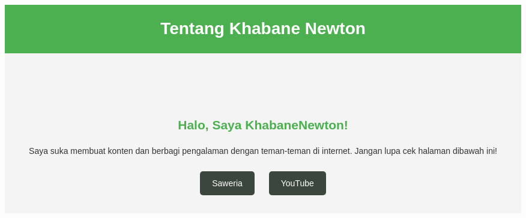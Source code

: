 <!DOCTYPE html>
<html lang="id">
<head>
    <meta charset="UTF-8">
    <meta name="viewport" content="width=device-width, initial-scale=1.0">
    <title>Website Saya</title>
    <style>
        body {
            font-family: Arial, sans-serif;
            margin: 0;
            padding: 0;
            background-color: #f4f4f4;
            color: #333;
            text-align: center;
        }
        header {
            background-color: #4CAF50;
            padding: 20px;
            color: white;
        }
        header h1 {
            margin: 0;
        }
        .content {
            padding: 20px;
        }
        .content h2 {
            color: #4CAF50;
        }
        .buttons a {
            display: inline-block;
            margin: 10px;
            padding: 10px 20px;
            background-color: #3b473c;
            color: white;
            text-decoration: none;
            border-radius: 5px;
            transition: background-color 0.3s;
        }
        .buttons a:hover {
            background-color: #45a049;
        }
        footer {
            padding: 10px;
            background-color: #333;
            color: white;
            position: fixed;
            width: 100%;
            bottom: 0;
        }
    </style>
</head>
<body>
    <header>
        <h1>Tentang Khabane Newton</h1>
    </header>
    <div class="content">
        <h2>Halo, Saya KhabaneNewton!</h2>
        <p>Saya suka membuat konten dan berbagi pengalaman dengan teman-teman di internet. Jangan lupa cek halaman dibawah ini!</p>
        <div class="buttons">
            <a href="https://saweria.co/KhabaneNewton12" target="_blank">Saweria</a>
            <a href="https://www.youtube.com/<@KhabaneNewtonOfficial" target="_blank">YouTube</a>